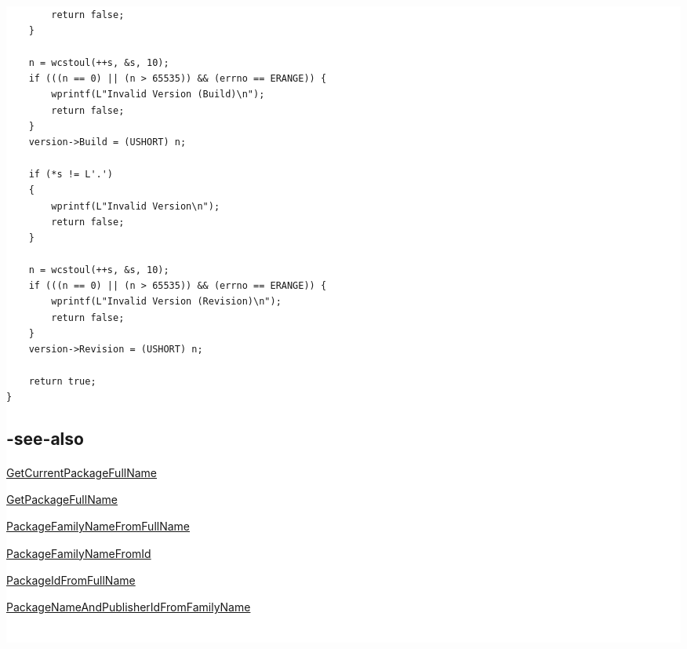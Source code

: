 ```
        return false;
    }

    n = wcstoul(++s, &s, 10);
    if (((n == 0) || (n > 65535)) && (errno == ERANGE)) {
        wprintf(L"Invalid Version (Build)\n");
        return false;
    }
    version->Build = (USHORT) n;

    if (*s != L'.')
    {
        wprintf(L"Invalid Version\n");
        return false;
    }

    n = wcstoul(++s, &s, 10);
    if (((n == 0) || (n > 65535)) && (errno == ERANGE)) {
        wprintf(L"Invalid Version (Revision)\n");
        return false;
    }
    version->Revision = (USHORT) n;

    return true;
}

```





## -see-also




<a href="https://docs.microsoft.com/windows/desktop/api/appmodel/nf-appmodel-getcurrentpackagefullname">GetCurrentPackageFullName</a>



<a href="https://docs.microsoft.com/windows/desktop/api/appmodel/nf-appmodel-getpackagefullname">GetPackageFullName</a>



<a href="https://docs.microsoft.com/windows/desktop/api/appmodel/nf-appmodel-packagefamilynamefromfullname">PackageFamilyNameFromFullName</a>



<a href="https://docs.microsoft.com/windows/desktop/api/appmodel/nf-appmodel-packagefamilynamefromid">PackageFamilyNameFromId</a>



<a href="https://docs.microsoft.com/windows/desktop/api/appmodel/nf-appmodel-packageidfromfullname">PackageIdFromFullName</a>



<a href="https://docs.microsoft.com/windows/desktop/api/appmodel/nf-appmodel-packagenameandpublisheridfromfamilyname">PackageNameAndPublisherIdFromFamilyName</a>
 

 

